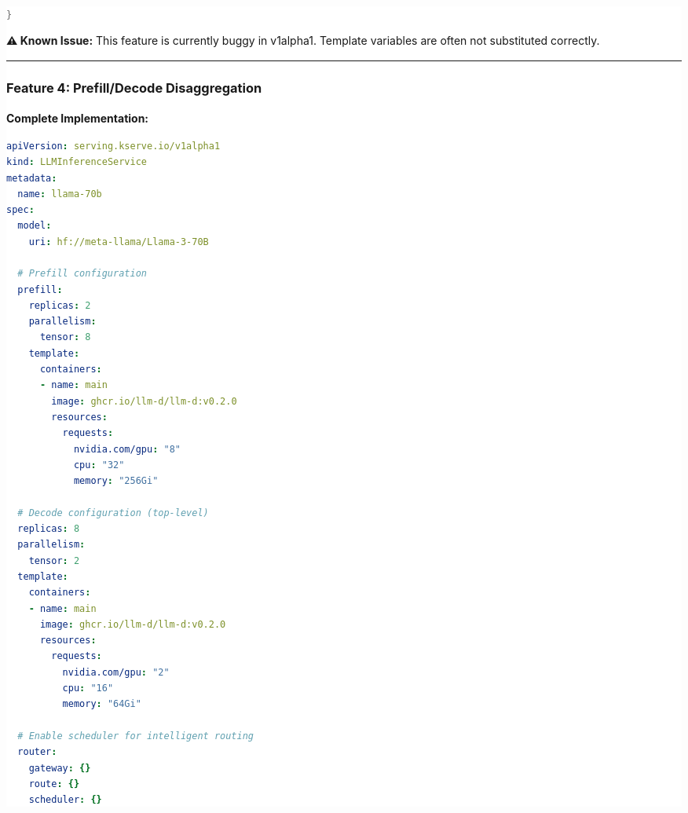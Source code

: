 ```go
}
```

**⚠️ Known Issue:**
This feature is currently buggy in v1alpha1. Template variables are often not substituted correctly.

---

### Feature 4: Prefill/Decode Disaggregation

**Complete Implementation:**

```yaml
apiVersion: serving.kserve.io/v1alpha1
kind: LLMInferenceService
metadata:
  name: llama-70b
spec:
  model:
    uri: hf://meta-llama/Llama-3-70B
  
  # Prefill configuration
  prefill:
    replicas: 2
    parallelism:
      tensor: 8
    template:
      containers:
      - name: main
        image: ghcr.io/llm-d/llm-d:v0.2.0
        resources:
          requests:
            nvidia.com/gpu: "8"
            cpu: "32"
            memory: "256Gi"
  
  # Decode configuration (top-level)
  replicas: 8
  parallelism:
    tensor: 2
  template:
    containers:
    - name: main
      image: ghcr.io/llm-d/llm-d:v0.2.0
      resources:
        requests:
          nvidia.com/gpu: "2"
          cpu: "16"
          memory: "64Gi"
  
  # Enable scheduler for intelligent routing
  router:
    gateway: {}
    route: {}
    scheduler: {}
```
